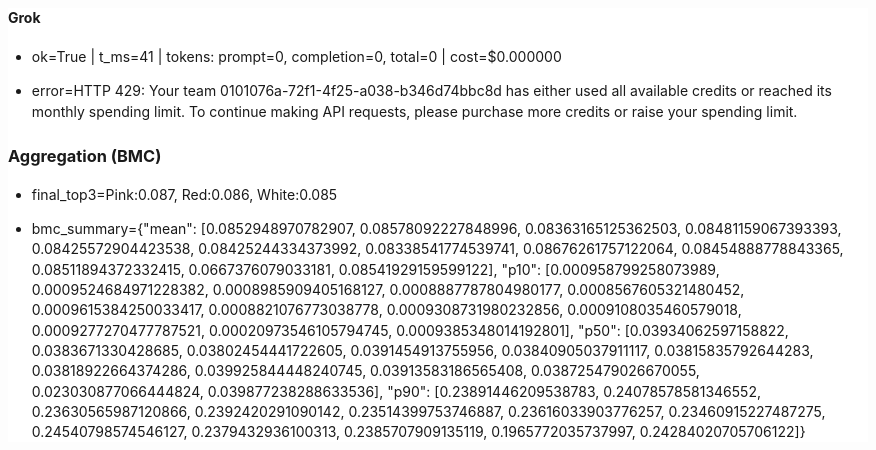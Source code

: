 #### Grok

- ok=True | t_ms=41 | tokens: prompt=0, completion=0, total=0 | cost=$0.000000

- error=HTTP 429: Your team 0101076a-72f1-4f25-a038-b346d74bbc8d has either used all available credits or reached its monthly spending limit. To continue making API requests, please purchase more credits or raise your spending limit.

### Aggregation (BMC)

- final_top3=Pink:0.087, Red:0.086, White:0.085

- bmc_summary={"mean": [0.0852948970782907, 0.08578092227848996, 0.08363165125362503, 0.08481159067393393, 0.08425572904423538, 0.08425244334373992, 0.08338541774539741, 0.08676261757122064, 0.08454888778843365, 0.08511894372332415, 0.0667376079033181, 0.08541929159599122], "p10": [0.000958799258073989, 0.0009524684971228382, 0.0008985909405168127, 0.0008887787804980177, 0.0008567605321480452, 0.0009615384250033417, 0.0008821076773038778, 0.0009308731980232856, 0.0009108035460579018, 0.0009277270477787521, 0.00020973546105794745, 0.0009385348014192801], "p50": [0.03934062597158822, 0.0383671330428685, 0.03802454441722605, 0.0391454913755956, 0.03840905037911117, 0.03815835792644283, 0.03818922664374286, 0.039925844448240745, 0.03913583186565408, 0.038725479026670055, 0.023030877066444824, 0.039877238288633536], "p90": [0.23891446209538783, 0.24078578581346552, 0.23630565987120866, 0.2392420291090142, 0.23514399753746887, 0.23616033903776257, 0.23460915227487275, 0.24540798574546127, 0.2379432936100313, 0.2385707909135119, 0.1965772035737997, 0.24284020705706122]}